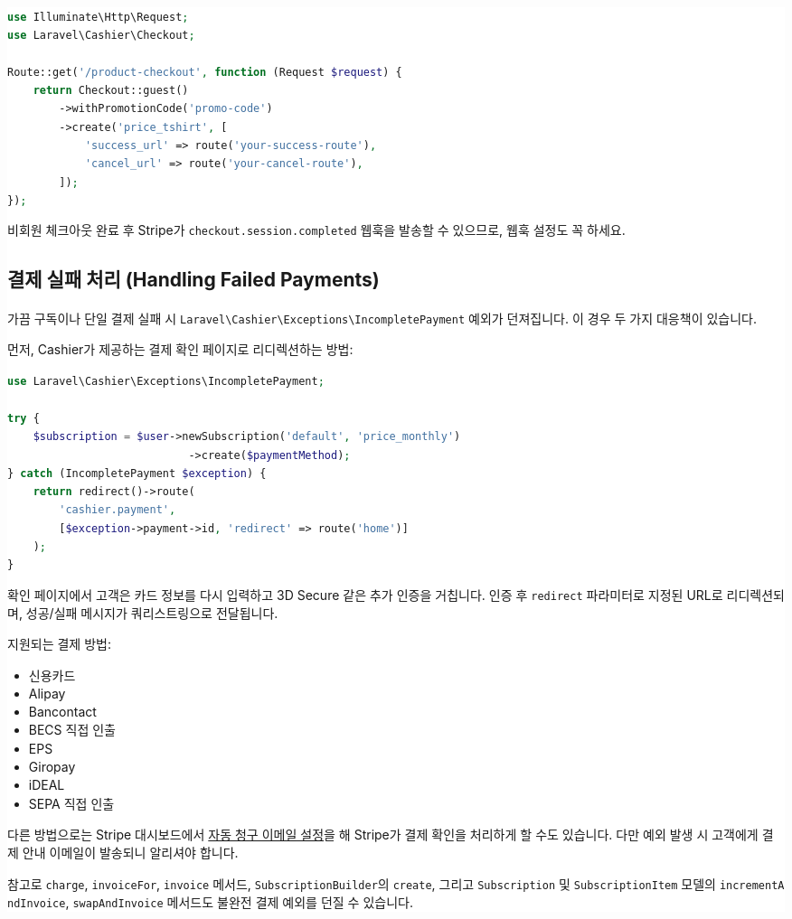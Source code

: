 ```php
use Illuminate\Http\Request;
use Laravel\Cashier\Checkout;

Route::get('/product-checkout', function (Request $request) {
    return Checkout::guest()
        ->withPromotionCode('promo-code')
        ->create('price_tshirt', [
            'success_url' => route('your-success-route'),
            'cancel_url' => route('your-cancel-route'),
        ]);
});
```

비회원 체크아웃 완료 후 Stripe가 `checkout.session.completed` 웹훅을 발송할 수 있으므로, 웹훅 설정도 꼭 하세요.

<a name="handling-failed-payments"></a>
## 결제 실패 처리 (Handling Failed Payments)

가끔 구독이나 단일 결제 실패 시 `Laravel\Cashier\Exceptions\IncompletePayment` 예외가 던져집니다. 이 경우 두 가지 대응책이 있습니다.

먼저, Cashier가 제공하는 결제 확인 페이지로 리디렉션하는 방법:

```php
use Laravel\Cashier\Exceptions\IncompletePayment;

try {
    $subscription = $user->newSubscription('default', 'price_monthly')
                            ->create($paymentMethod);
} catch (IncompletePayment $exception) {
    return redirect()->route(
        'cashier.payment',
        [$exception->payment->id, 'redirect' => route('home')]
    );
}
```

확인 페이지에서 고객은 카드 정보를 다시 입력하고 3D Secure 같은 추가 인증을 거칩니다. 인증 후 `redirect` 파라미터로 지정된 URL로 리디렉션되며, 성공/실패 메시지가 쿼리스트링으로 전달됩니다.

지원되는 결제 방법:

- 신용카드
- Alipay
- Bancontact
- BECS 직접 인출
- EPS
- Giropay
- iDEAL
- SEPA 직접 인출

다른 방법으로는 Stripe 대시보드에서 [자동 청구 이메일 설정](https://dashboard.stripe.com/account/billing/automatic)을 해 Stripe가 결제 확인을 처리하게 할 수도 있습니다. 다만 예외 발생 시 고객에게 결제 안내 이메일이 발송되니 알리셔야 합니다.

참고로 `charge`, `invoiceFor`, `invoice` 메서드, `SubscriptionBuilder`의 `create`, 그리고 `Subscription` 및 `SubscriptionItem` 모델의 `incrementAndInvoice`, `swapAndInvoice` 메서드도 불완전 결제 예외를 던질 수 있습니다.
